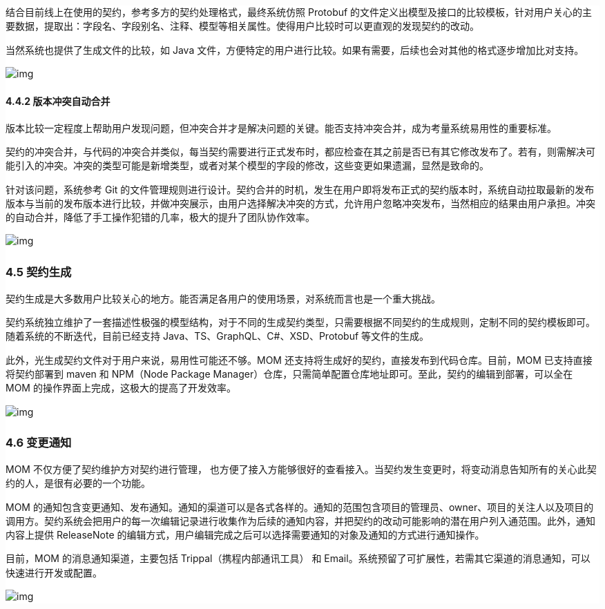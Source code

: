 

结合目前线上在使用的契约，参考多方的契约处理格式，最终系统仿照 Protobuf 的文件定义出模型及接口的比较模板，针对用户关心的主要数据，提取出：字段名、字段别名、注释、模型等相关属性。使得用户比较时可以更直观的发现契约的改动。



当然系统也提供了生成文件的比较，如 Java 文件，方便特定的用户进行比较。如果有需要，后续也会对其他的格式逐步增加比对支持。



![img](https://static001.geekbang.org/infoq/57/57bb4b21f61a6539049a13b761b9becb.jpeg)

#### 4.4.2 版本冲突自动合并

版本比较一定程度上帮助用户发现问题，但冲突合并才是解决问题的关键。能否支持冲突合并，成为考量系统易用性的重要标准。



契约的冲突合并，与代码的冲突合并类似，每当契约需要进行正式发布时，都应检查在其之前是否已有其它修改发布了。若有，则需解决可能引入的冲突。冲突的类型可能是新增类型，或者对某个模型的字段的修改，这些变更如果遗漏，显然是致命的。



针对该问题，系统参考 Git 的文件管理规则进行设计。契约合并的时机，发生在用户即将发布正式的契约版本时，系统自动拉取最新的发布版本与当前的发布版本进行比较，并做冲突展示，由用户选择解决冲突的方式，允许用户忽略冲突发布，当然相应的结果由用户承担。冲突的自动合并，降低了手工操作犯错的几率，极大的提升了团队协作效率。

 

![img](https://static001.geekbang.org/infoq/f2/f23d38e202f957fd0171f886803776ca.jpeg)



### 4.5 契约生成

契约生成是大多数用户比较关心的地方。能否满足各用户的使用场景，对系统而言也是一个重大挑战。

契约系统独立维护了一套描述性极强的模型结构，对于不同的生成契约类型，只需要根据不同契约的生成规则，定制不同的契约模板即可。随着系统的不断迭代，目前已经支持 Java、TS、GraphQL、C#、XSD、Protobuf 等文件的生成。



此外，光生成契约文件对于用户来说，易用性可能还不够。MOM 还支持将生成好的契约，直接发布到代码仓库。目前，MOM 已支持直接将契约部署到 maven 和 NPM（Node Package Manager）仓库，只需简单配置仓库地址即可。至此，契约的编辑到部署，可以全在 MOM 的操作界面上完成，这极大的提高了开发效率。

 

![img](https://static001.geekbang.org/infoq/ed/ed484aee2e560f1c8b7755fdbb9e4fd2.jpeg)



### 4.6 变更通知

MOM 不仅方便了契约维护方对契约进行管理， 也方便了接入方能够很好的查看接入。当契约发生变更时，将变动消息告知所有的关心此契约的人，是很有必要的一个功能。



MOM 的通知包含变更通知、发布通知。通知的渠道可以是各式各样的。通知的范围包含项目的管理员、owner、项目的关注人以及项目的调用方。契约系统会把用户的每一次编辑记录进行收集作为后续的通知内容，并把契约的改动可能影响的潜在用户列入通范围。此外，通知内容上提供 ReleaseNote 的编辑方式，用户编辑完成之后可以选择需要通知的对象及通知的方式进行通知操作。 



目前，MOM 的消息通知渠道，主要包括 Trippal（携程内部通讯工具） 和 Email。系统预留了可扩展性，若需其它渠道的消息通知，可以快速进行开发或配置。



![img](https://static001.geekbang.org/infoq/d3/d303c5e14f84ec1eb42dda8595802daa.jpeg)
